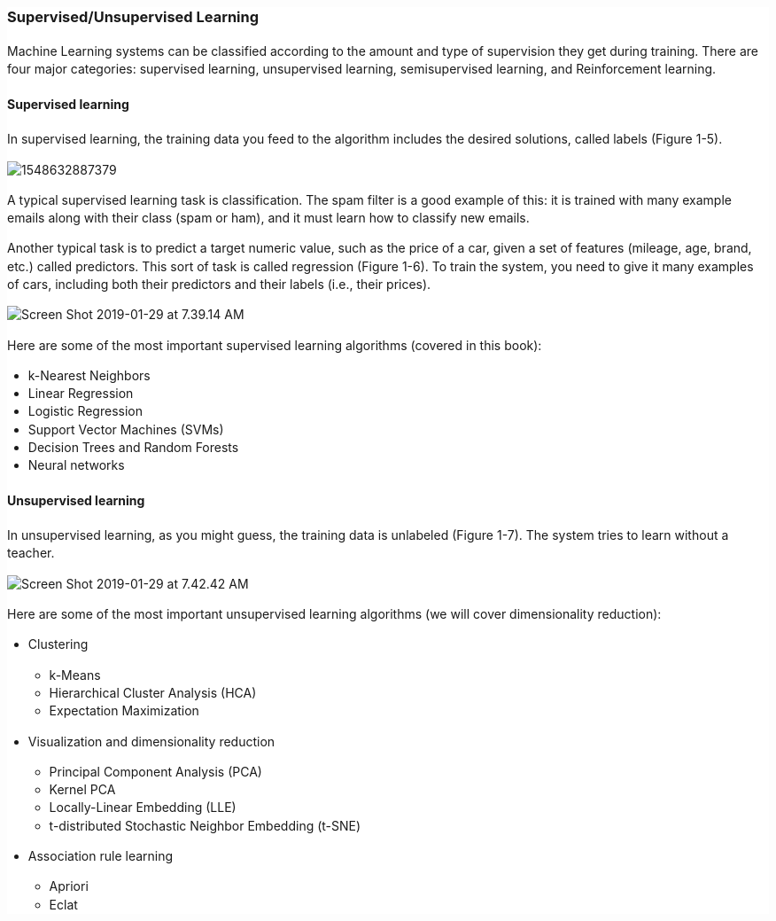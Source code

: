 ### Supervised/Unsupervised Learning

Machine Learning systems can be classified according to the amount and type of supervision they get during training. There are four major categories: supervised learning, unsupervised learning, semisupervised learning, and Reinforcement learning.

#### Supervised learning

In supervised learning, the training data you feed to the algorithm includes the desired solutions, called labels (Figure 1-5).

![1548632887379](https://ws2.sinaimg.cn/large/006tNc79ly1fzlz1i60q3j326t0u0n3p.jpg)

A typical supervised learning task is classification. The spam filter is a good example of this: it is trained with many example emails along with their class (spam or ham), and it must learn how to classify new emails.

Another typical task is to predict a target numeric value, such as the price of a car, given a set of features (mileage, age, brand, etc.) called predictors. This sort of task is called regression (Figure 1-6). To train the system, you need to give it many examples of cars, including both their predictors and their labels (i.e., their prices).

![Screen Shot 2019-01-29 at 7.39.14 AM](https://ws4.sinaimg.cn/large/006tNc79ly1fzn410gk2tj31400mi79c.jpg)

Here are some of the most important supervised learning algorithms (covered in this book):

- k-Nearest Neighbors
- Linear Regression
- Logistic Regression
- Support Vector Machines (SVMs)
- Decision Trees and Random Forests
- Neural networks

#### Unsupervised learning

In unsupervised learning, as you might guess, the training data is unlabeled (Figure 1-7). The system tries to learn without a teacher.

![Screen Shot 2019-01-29 at 7.42.42 AM](https://ws1.sinaimg.cn/large/006tNc79ly1fzn44d9kn8j31400eggq6.jpg)

Here are some of the most important unsupervised learning algorithms (we will cover dimensionality reduction):

- Clustering
  - k-Means
  - Hierarchical Cluster Analysis (HCA)
  - Expectation Maximization
- Visualization and dimensionality reduction
  - Principal Component Analysis (PCA)
  - Kernel PCA
  - Locally-Linear Embedding (LLE)
  - t-distributed Stochastic Neighbor Embedding (t-SNE)

- Association rule learning
  - Apriori
  - Eclat
